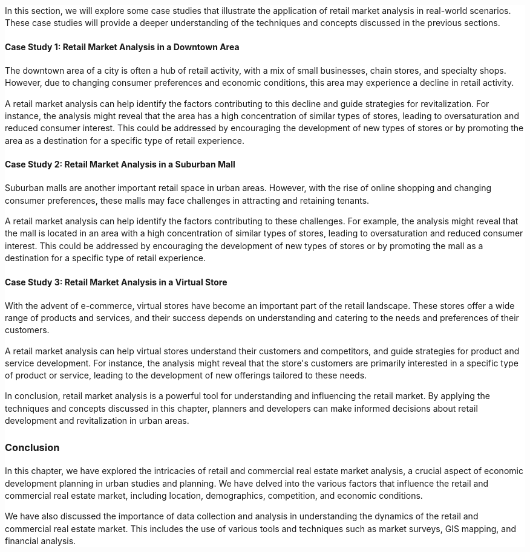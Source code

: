 In this section, we will explore some case studies that illustrate the application of retail market analysis in real-world scenarios. These case studies will provide a deeper understanding of the techniques and concepts discussed in the previous sections.

#### Case Study 1: Retail Market Analysis in a Downtown Area

The downtown area of a city is often a hub of retail activity, with a mix of small businesses, chain stores, and specialty shops. However, due to changing consumer preferences and economic conditions, this area may experience a decline in retail activity. 

A retail market analysis can help identify the factors contributing to this decline and guide strategies for revitalization. For instance, the analysis might reveal that the area has a high concentration of similar types of stores, leading to oversaturation and reduced consumer interest. This could be addressed by encouraging the development of new types of stores or by promoting the area as a destination for a specific type of retail experience.

#### Case Study 2: Retail Market Analysis in a Suburban Mall

Suburban malls are another important retail space in urban areas. However, with the rise of online shopping and changing consumer preferences, these malls may face challenges in attracting and retaining tenants.

A retail market analysis can help identify the factors contributing to these challenges. For example, the analysis might reveal that the mall is located in an area with a high concentration of similar types of stores, leading to oversaturation and reduced consumer interest. This could be addressed by encouraging the development of new types of stores or by promoting the mall as a destination for a specific type of retail experience.

#### Case Study 3: Retail Market Analysis in a Virtual Store

With the advent of e-commerce, virtual stores have become an important part of the retail landscape. These stores offer a wide range of products and services, and their success depends on understanding and catering to the needs and preferences of their customers.

A retail market analysis can help virtual stores understand their customers and competitors, and guide strategies for product and service development. For instance, the analysis might reveal that the store's customers are primarily interested in a specific type of product or service, leading to the development of new offerings tailored to these needs.

In conclusion, retail market analysis is a powerful tool for understanding and influencing the retail market. By applying the techniques and concepts discussed in this chapter, planners and developers can make informed decisions about retail development and revitalization in urban areas.

### Conclusion

In this chapter, we have explored the intricacies of retail and commercial real estate market analysis, a crucial aspect of economic development planning in urban studies and planning. We have delved into the various factors that influence the retail and commercial real estate market, including location, demographics, competition, and economic conditions. 

We have also discussed the importance of data collection and analysis in understanding the dynamics of the retail and commercial real estate market. This includes the use of various tools and techniques such as market surveys, GIS mapping, and financial analysis. 
